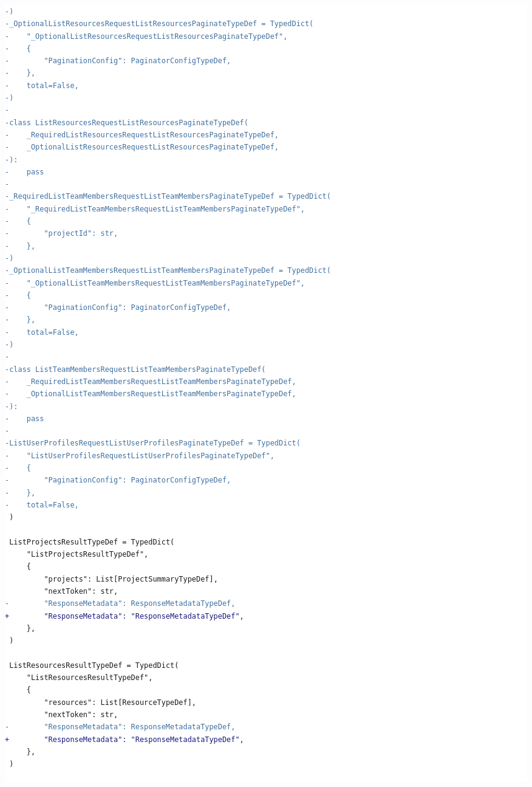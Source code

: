 ```diff
-)
-_OptionalListResourcesRequestListResourcesPaginateTypeDef = TypedDict(
-    "_OptionalListResourcesRequestListResourcesPaginateTypeDef",
-    {
-        "PaginationConfig": PaginatorConfigTypeDef,
-    },
-    total=False,
-)
-
-class ListResourcesRequestListResourcesPaginateTypeDef(
-    _RequiredListResourcesRequestListResourcesPaginateTypeDef,
-    _OptionalListResourcesRequestListResourcesPaginateTypeDef,
-):
-    pass
-
-_RequiredListTeamMembersRequestListTeamMembersPaginateTypeDef = TypedDict(
-    "_RequiredListTeamMembersRequestListTeamMembersPaginateTypeDef",
-    {
-        "projectId": str,
-    },
-)
-_OptionalListTeamMembersRequestListTeamMembersPaginateTypeDef = TypedDict(
-    "_OptionalListTeamMembersRequestListTeamMembersPaginateTypeDef",
-    {
-        "PaginationConfig": PaginatorConfigTypeDef,
-    },
-    total=False,
-)
-
-class ListTeamMembersRequestListTeamMembersPaginateTypeDef(
-    _RequiredListTeamMembersRequestListTeamMembersPaginateTypeDef,
-    _OptionalListTeamMembersRequestListTeamMembersPaginateTypeDef,
-):
-    pass
-
-ListUserProfilesRequestListUserProfilesPaginateTypeDef = TypedDict(
-    "ListUserProfilesRequestListUserProfilesPaginateTypeDef",
-    {
-        "PaginationConfig": PaginatorConfigTypeDef,
-    },
-    total=False,
 )
 
 ListProjectsResultTypeDef = TypedDict(
     "ListProjectsResultTypeDef",
     {
         "projects": List[ProjectSummaryTypeDef],
         "nextToken": str,
-        "ResponseMetadata": ResponseMetadataTypeDef,
+        "ResponseMetadata": "ResponseMetadataTypeDef",
     },
 )
 
 ListResourcesResultTypeDef = TypedDict(
     "ListResourcesResultTypeDef",
     {
         "resources": List[ResourceTypeDef],
         "nextToken": str,
-        "ResponseMetadata": ResponseMetadataTypeDef,
+        "ResponseMetadata": "ResponseMetadataTypeDef",
     },
 )
 
```